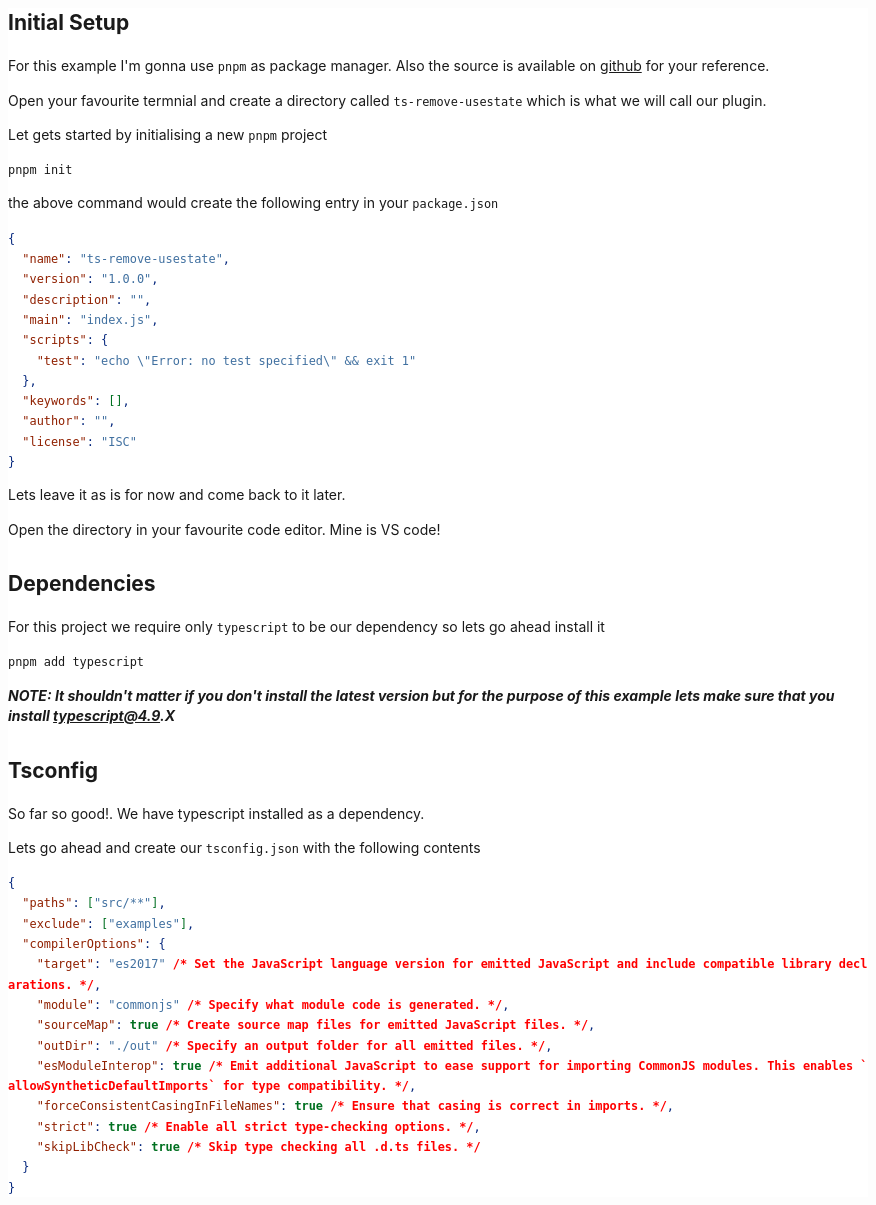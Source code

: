 ## Initial Setup

For this example I'm gonna use `pnpm` as package manager. Also the source is available on [github](https://github.com/Viijay-Kr/ts-remove-usestate) for your reference.

Open your favourite termnial and create a directory called `ts-remove-usestate` which is what we will call our plugin.

Let gets started by initialising a new `pnpm` project

```bash
pnpm init
```

the above command would create the following entry in your `package.json`

```json
{
  "name": "ts-remove-usestate",
  "version": "1.0.0",
  "description": "",
  "main": "index.js",
  "scripts": {
    "test": "echo \"Error: no test specified\" && exit 1"
  },
  "keywords": [],
  "author": "",
  "license": "ISC"
}
```

Lets leave it as is for now and come back to it later.

Open the directory in your favourite code editor. Mine is VS code!

## Dependencies

For this project we require only `typescript` to be our dependency so lets go ahead install it

```bash
pnpm add typescript
```

**_NOTE: It shouldn't matter if you don't install the latest version but for the purpose of this example lets make sure that you install typescript@4.9.X_**

## Tsconfig

So far so good!. We have typescript installed as a dependency.

Lets go ahead and create our `tsconfig.json` with the following contents

```json
{
  "paths": ["src/**"],
  "exclude": ["examples"],
  "compilerOptions": {
    "target": "es2017" /* Set the JavaScript language version for emitted JavaScript and include compatible library declarations. */,
    "module": "commonjs" /* Specify what module code is generated. */,
    "sourceMap": true /* Create source map files for emitted JavaScript files. */,
    "outDir": "./out" /* Specify an output folder for all emitted files. */,
    "esModuleInterop": true /* Emit additional JavaScript to ease support for importing CommonJS modules. This enables `allowSyntheticDefaultImports` for type compatibility. */,
    "forceConsistentCasingInFileNames": true /* Ensure that casing is correct in imports. */,
    "strict": true /* Enable all strict type-checking options. */,
    "skipLibCheck": true /* Skip type checking all .d.ts files. */
  }
}
```